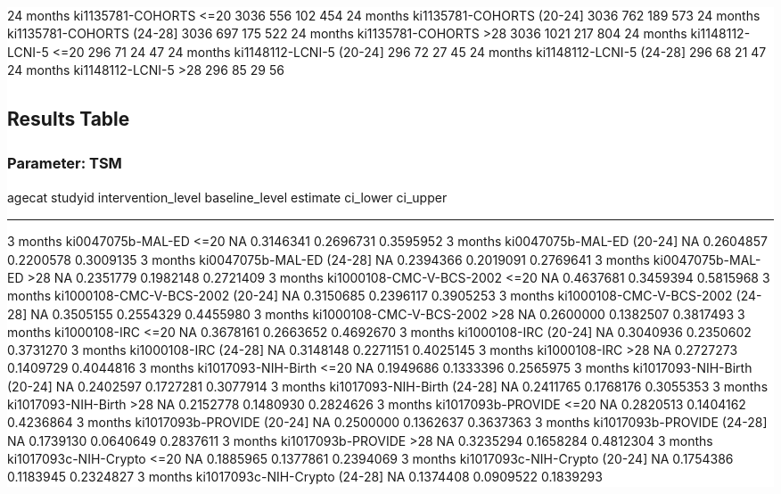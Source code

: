 24 months   ki1135781-COHORTS          <=20       3036    556    102    454
24 months   ki1135781-COHORTS          (20-24]    3036    762    189    573
24 months   ki1135781-COHORTS          (24-28]    3036    697    175    522
24 months   ki1135781-COHORTS          >28        3036   1021    217    804
24 months   ki1148112-LCNI-5           <=20        296     71     24     47
24 months   ki1148112-LCNI-5           (20-24]     296     72     27     45
24 months   ki1148112-LCNI-5           (24-28]     296     68     21     47
24 months   ki1148112-LCNI-5           >28         296     85     29     56

## Results Table

### Parameter: TSM


agecat      studyid                    intervention_level   baseline_level     estimate    ci_lower    ci_upper
----------  -------------------------  -------------------  ---------------  ----------  ----------  ----------
3 months    ki0047075b-MAL-ED          <=20                 NA                0.3146341   0.2696731   0.3595952
3 months    ki0047075b-MAL-ED          (20-24]              NA                0.2604857   0.2200578   0.3009135
3 months    ki0047075b-MAL-ED          (24-28]              NA                0.2394366   0.2019091   0.2769641
3 months    ki0047075b-MAL-ED          >28                  NA                0.2351779   0.1982148   0.2721409
3 months    ki1000108-CMC-V-BCS-2002   <=20                 NA                0.4637681   0.3459394   0.5815968
3 months    ki1000108-CMC-V-BCS-2002   (20-24]              NA                0.3150685   0.2396117   0.3905253
3 months    ki1000108-CMC-V-BCS-2002   (24-28]              NA                0.3505155   0.2554329   0.4455980
3 months    ki1000108-CMC-V-BCS-2002   >28                  NA                0.2600000   0.1382507   0.3817493
3 months    ki1000108-IRC              <=20                 NA                0.3678161   0.2663652   0.4692670
3 months    ki1000108-IRC              (20-24]              NA                0.3040936   0.2350602   0.3731270
3 months    ki1000108-IRC              (24-28]              NA                0.3148148   0.2271151   0.4025145
3 months    ki1000108-IRC              >28                  NA                0.2727273   0.1409729   0.4044816
3 months    ki1017093-NIH-Birth        <=20                 NA                0.1949686   0.1333396   0.2565975
3 months    ki1017093-NIH-Birth        (20-24]              NA                0.2402597   0.1727281   0.3077914
3 months    ki1017093-NIH-Birth        (24-28]              NA                0.2411765   0.1768176   0.3055353
3 months    ki1017093-NIH-Birth        >28                  NA                0.2152778   0.1480930   0.2824626
3 months    ki1017093b-PROVIDE         <=20                 NA                0.2820513   0.1404162   0.4236864
3 months    ki1017093b-PROVIDE         (20-24]              NA                0.2500000   0.1362637   0.3637363
3 months    ki1017093b-PROVIDE         (24-28]              NA                0.1739130   0.0640649   0.2837611
3 months    ki1017093b-PROVIDE         >28                  NA                0.3235294   0.1658284   0.4812304
3 months    ki1017093c-NIH-Crypto      <=20                 NA                0.1885965   0.1377861   0.2394069
3 months    ki1017093c-NIH-Crypto      (20-24]              NA                0.1754386   0.1183945   0.2324827
3 months    ki1017093c-NIH-Crypto      (24-28]              NA                0.1374408   0.0909522   0.1839293